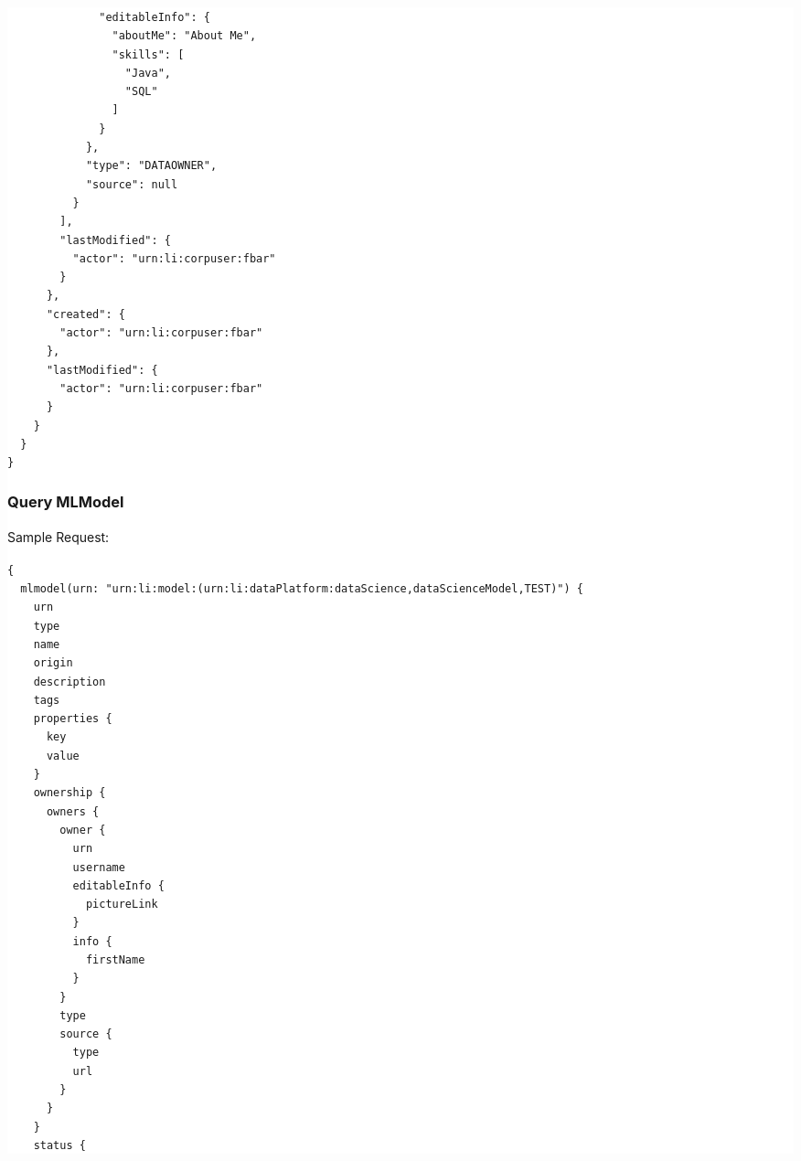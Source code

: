 ```
              "editableInfo": {
                "aboutMe": "About Me",
                "skills": [
                  "Java",
                  "SQL"
                ]
              }
            },
            "type": "DATAOWNER",
            "source": null
          }
        ],
        "lastModified": {
          "actor": "urn:li:corpuser:fbar"
        }
      },
      "created": {
        "actor": "urn:li:corpuser:fbar"
      },
      "lastModified": {
        "actor": "urn:li:corpuser:fbar"
      }
    }
  }
}
```

### Query MLModel

Sample Request:

```
{
  mlmodel(urn: "urn:li:model:(urn:li:dataPlatform:dataScience,dataScienceModel,TEST)") {
    urn
    type
    name
    origin
    description
    tags
    properties {
      key
      value
    }
    ownership {
      owners {
        owner {
          urn
          username
          editableInfo {
            pictureLink
          }
          info {
            firstName
          }
        }
        type
        source {
          type
          url
        }
      }
    }
    status {
```